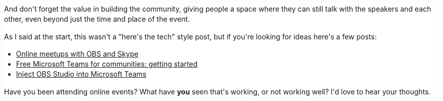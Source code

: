 And don't forget the value in building the community, giving people a space where they can still talk with the speakers and each other, even beyond just the time and place of the event.

As I said at the start, this wasn't a "here's the tech" style post, but if you're looking for ideas here's a few posts:

-   [Online meetups with OBS and Skype](https://www.henkboelman.com/articles/online-meetups-with-obs-and-skype/)
-   [Free Microsoft Teams for communities: getting started](https://blog.siliconvalve.com/2020/04/15/free-microsoft-teams-for-communities-getting-started/)
-   [Inject OBS Studio into Microsoft Teams](https://greiginsydney.com/inject-obs-studio-into-microsoft-teams/)

Have you been attending online events? What have **you** seen that's working, or not working well? I'd love to hear your thoughts.

